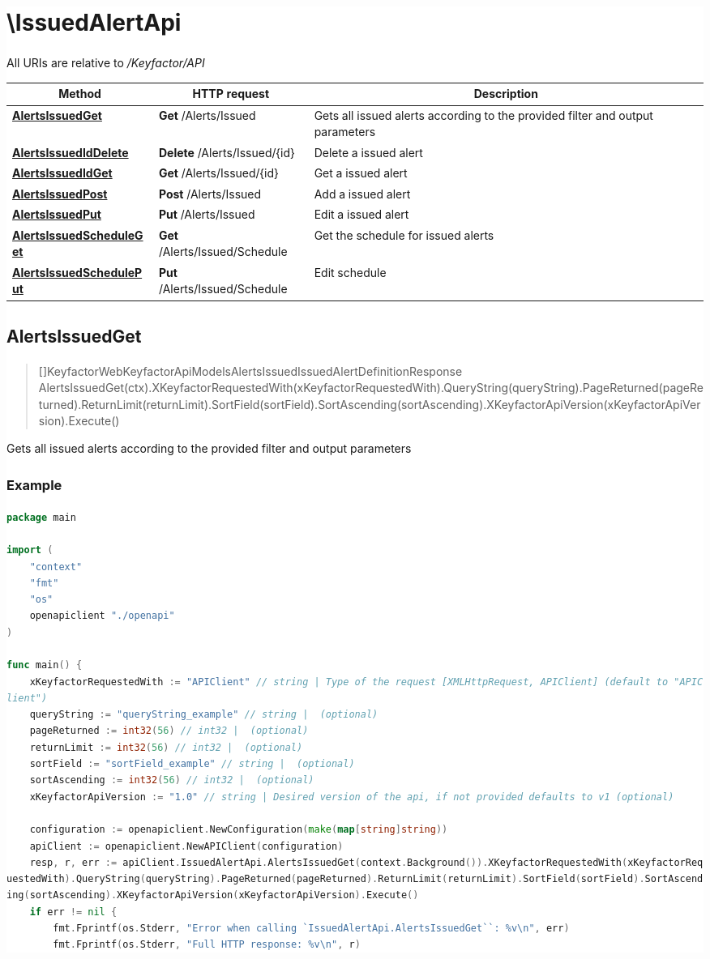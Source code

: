 # \IssuedAlertApi

All URIs are relative to */Keyfactor/API*

Method | HTTP request | Description
------------- | ------------- | -------------
[**AlertsIssuedGet**](IssuedAlertApi.md#AlertsIssuedGet) | **Get** /Alerts/Issued | Gets all issued alerts according to the provided filter and output parameters
[**AlertsIssuedIdDelete**](IssuedAlertApi.md#AlertsIssuedIdDelete) | **Delete** /Alerts/Issued/{id} | Delete a issued alert
[**AlertsIssuedIdGet**](IssuedAlertApi.md#AlertsIssuedIdGet) | **Get** /Alerts/Issued/{id} | Get a issued alert
[**AlertsIssuedPost**](IssuedAlertApi.md#AlertsIssuedPost) | **Post** /Alerts/Issued | Add a issued alert
[**AlertsIssuedPut**](IssuedAlertApi.md#AlertsIssuedPut) | **Put** /Alerts/Issued | Edit a issued alert
[**AlertsIssuedScheduleGet**](IssuedAlertApi.md#AlertsIssuedScheduleGet) | **Get** /Alerts/Issued/Schedule | Get the schedule for issued alerts
[**AlertsIssuedSchedulePut**](IssuedAlertApi.md#AlertsIssuedSchedulePut) | **Put** /Alerts/Issued/Schedule | Edit schedule



## AlertsIssuedGet

> []KeyfactorWebKeyfactorApiModelsAlertsIssuedIssuedAlertDefinitionResponse AlertsIssuedGet(ctx).XKeyfactorRequestedWith(xKeyfactorRequestedWith).QueryString(queryString).PageReturned(pageReturned).ReturnLimit(returnLimit).SortField(sortField).SortAscending(sortAscending).XKeyfactorApiVersion(xKeyfactorApiVersion).Execute()

Gets all issued alerts according to the provided filter and output parameters

### Example

```go
package main

import (
    "context"
    "fmt"
    "os"
    openapiclient "./openapi"
)

func main() {
    xKeyfactorRequestedWith := "APIClient" // string | Type of the request [XMLHttpRequest, APIClient] (default to "APIClient")
    queryString := "queryString_example" // string |  (optional)
    pageReturned := int32(56) // int32 |  (optional)
    returnLimit := int32(56) // int32 |  (optional)
    sortField := "sortField_example" // string |  (optional)
    sortAscending := int32(56) // int32 |  (optional)
    xKeyfactorApiVersion := "1.0" // string | Desired version of the api, if not provided defaults to v1 (optional)

    configuration := openapiclient.NewConfiguration(make(map[string]string))
    apiClient := openapiclient.NewAPIClient(configuration)
    resp, r, err := apiClient.IssuedAlertApi.AlertsIssuedGet(context.Background()).XKeyfactorRequestedWith(xKeyfactorRequestedWith).QueryString(queryString).PageReturned(pageReturned).ReturnLimit(returnLimit).SortField(sortField).SortAscending(sortAscending).XKeyfactorApiVersion(xKeyfactorApiVersion).Execute()
    if err != nil {
        fmt.Fprintf(os.Stderr, "Error when calling `IssuedAlertApi.AlertsIssuedGet``: %v\n", err)
        fmt.Fprintf(os.Stderr, "Full HTTP response: %v\n", r)
```